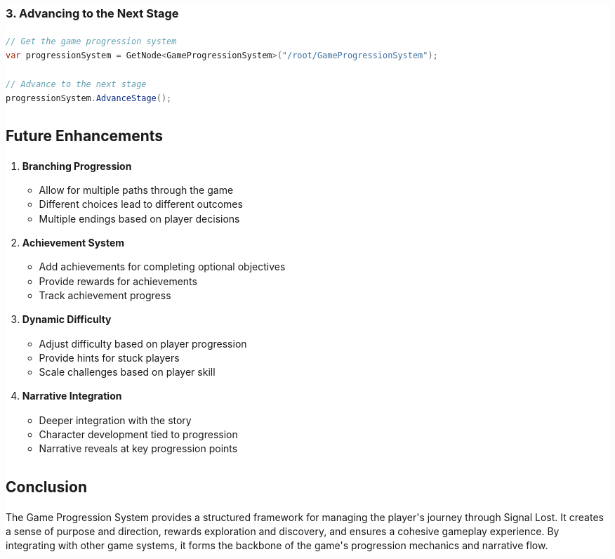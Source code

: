 ### 3. Advancing to the Next Stage

```csharp
// Get the game progression system
var progressionSystem = GetNode<GameProgressionSystem>("/root/GameProgressionSystem");

// Advance to the next stage
progressionSystem.AdvanceStage();
```

## Future Enhancements

1. **Branching Progression**
   - Allow for multiple paths through the game
   - Different choices lead to different outcomes
   - Multiple endings based on player decisions

2. **Achievement System**
   - Add achievements for completing optional objectives
   - Provide rewards for achievements
   - Track achievement progress

3. **Dynamic Difficulty**
   - Adjust difficulty based on player progression
   - Provide hints for stuck players
   - Scale challenges based on player skill

4. **Narrative Integration**
   - Deeper integration with the story
   - Character development tied to progression
   - Narrative reveals at key progression points

## Conclusion

The Game Progression System provides a structured framework for managing the player's journey through Signal Lost. It creates a sense of purpose and direction, rewards exploration and discovery, and ensures a cohesive gameplay experience. By integrating with other game systems, it forms the backbone of the game's progression mechanics and narrative flow.
